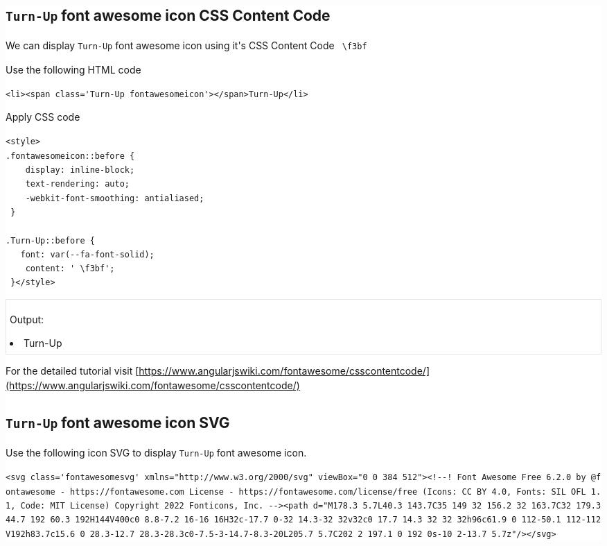 <i class='fas fa-turn-up'></i>

</div>


## `Turn-Up` font awesome icon CSS Content Code 

We can display `Turn-Up` font awesome icon using it's CSS Content Code ` \f3bf` 

Use the following HTML code 

```
<li><span class='Turn-Up fontawesomeicon'></span>Turn-Up</li>
```

Apply CSS code 

```
<style> 
.fontawesomeicon::before {
    display: inline-block;
    text-rendering: auto;
    -webkit-font-smoothing: antialiased;
 }

.Turn-Up::before {
   font: var(--fa-font-solid);
    content: ' \f3bf';
 }</style>
```

<div style='border:1px solid rgba(0,0,0,.1);margin-bottom:10px;padding:5px;'>
<p>Output:</p>
<style> 
.fontawesomeicon::before {
    display: inline-block;
    text-rendering: auto;
    -webkit-font-smoothing: antialiased;
 }

.Turn-Up::before {
   font: var(--fa-font-solid);
    content: ' \f3bf';
 }</style>

<li><span class='Turn-Up fontawesomeicon'></span>Turn-Up</li>
</div>

For the detailed tutorial visit
[https://www.angularjswiki.com/fontawesome/csscontentcode/](https://www.angularjswiki.com/fontawesome/csscontentcode/)

## `Turn-Up` font awesome icon SVG 

Use the following icon SVG to display `Turn-Up` font awesome icon.
```
<svg class='fontawesomesvg' xmlns="http://www.w3.org/2000/svg" viewBox="0 0 384 512"><!--! Font Awesome Free 6.2.0 by @fontawesome - https://fontawesome.com License - https://fontawesome.com/license/free (Icons: CC BY 4.0, Fonts: SIL OFL 1.1, Code: MIT License) Copyright 2022 Fonticons, Inc. --><path d="M178.3 5.7L40.3 143.7C35 149 32 156.2 32 163.7C32 179.3 44.7 192 60.3 192H144V400c0 8.8-7.2 16-16 16H32c-17.7 0-32 14.3-32 32v32c0 17.7 14.3 32 32 32h96c61.9 0 112-50.1 112-112V192h83.7c15.6 0 28.3-12.7 28.3-28.3c0-7.5-3-14.7-8.3-20L205.7 5.7C202 2 197.1 0 192 0s-10 2-13.7 5.7z"/></svg>

```
